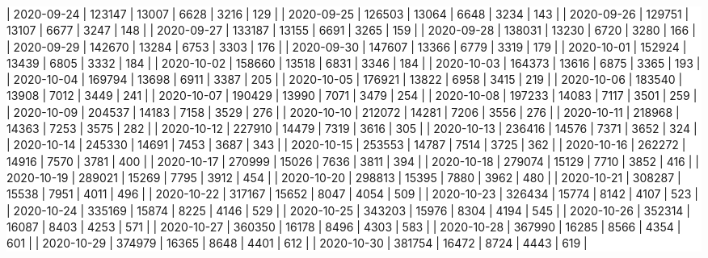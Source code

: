 | 2020-09-24 | 123147 | 13007 | 6628 | 3216 | 129 |
| 2020-09-25 | 126503 | 13064 | 6648 | 3234 | 143 |
| 2020-09-26 | 129751 | 13107 | 6677 | 3247 | 148 |
| 2020-09-27 | 133187 | 13155 | 6691 | 3265 | 159 |
| 2020-09-28 | 138031 | 13230 | 6720 | 3280 | 166 |
| 2020-09-29 | 142670 | 13284 | 6753 | 3303 | 176 |
| 2020-09-30 | 147607 | 13366 | 6779 | 3319 | 179 |
| 2020-10-01 | 152924 | 13439 | 6805 | 3332 | 184 |
| 2020-10-02 | 158660 | 13518 | 6831 | 3346 | 184 |
| 2020-10-03 | 164373 | 13616 | 6875 | 3365 | 193 |
| 2020-10-04 | 169794 | 13698 | 6911 | 3387 | 205 |
| 2020-10-05 | 176921 | 13822 | 6958 | 3415 | 219 |
| 2020-10-06 | 183540 | 13908 | 7012 | 3449 | 241 |
| 2020-10-07 | 190429 | 13990 | 7071 | 3479 | 254 |
| 2020-10-08 | 197233 | 14083 | 7117 | 3501 | 259 |
| 2020-10-09 | 204537 | 14183 | 7158 | 3529 | 276 |
| 2020-10-10 | 212072 | 14281 | 7206 | 3556 | 276 |
| 2020-10-11 | 218968 | 14363 | 7253 | 3575 | 282 |
| 2020-10-12 | 227910 | 14479 | 7319 | 3616 | 305 |
| 2020-10-13 | 236416 | 14576 | 7371 | 3652 | 324 |
| 2020-10-14 | 245330 | 14691 | 7453 | 3687 | 343 |
| 2020-10-15 | 253553 | 14787 | 7514 | 3725 | 362 |
| 2020-10-16 | 262272 | 14916 | 7570 | 3781 | 400 |
| 2020-10-17 | 270999 | 15026 | 7636 | 3811 | 394 |
| 2020-10-18 | 279074 | 15129 | 7710 | 3852 | 416 |
| 2020-10-19 | 289021 | 15269 | 7795 | 3912 | 454 |
| 2020-10-20 | 298813 | 15395 | 7880 | 3962 | 480 |
| 2020-10-21 | 308287 | 15538 | 7951 | 4011 | 496 |
| 2020-10-22 | 317167 | 15652 | 8047 | 4054 | 509 |
| 2020-10-23 | 326434 | 15774 | 8142 | 4107 | 523 |
| 2020-10-24 | 335169 | 15874 | 8225 | 4146 | 529 |
| 2020-10-25 | 343203 | 15976 | 8304 | 4194 | 545 |
| 2020-10-26 | 352314 | 16087 | 8403 | 4253 | 571 |
| 2020-10-27 | 360350 | 16178 | 8496 | 4303 | 583 |
| 2020-10-28 | 367990 | 16285 | 8566 | 4354 | 601 |
| 2020-10-29 | 374979 | 16365 | 8648 | 4401 | 612 |
| 2020-10-30 | 381754 | 16472 | 8724 | 4443 | 619 |